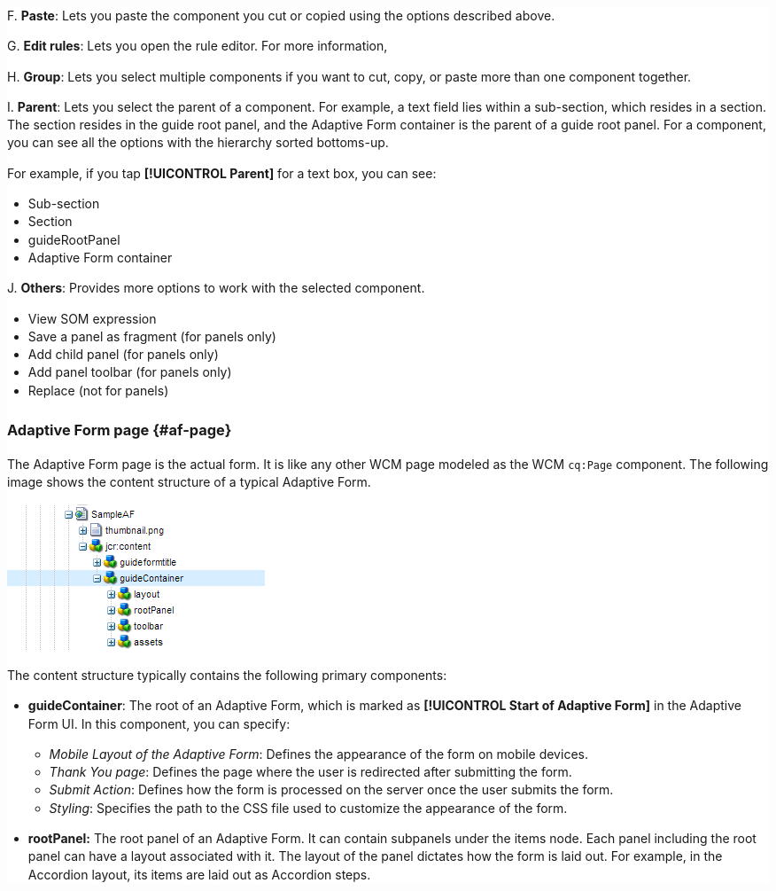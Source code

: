 F. **Paste**: Lets you paste the component you cut or copied using the options described above.

G. **Edit rules**: Lets you open the rule editor. For more information, 

H. **Group**: Lets you select multiple components if you want to cut, copy, or paste more than one component together.

I. **Parent**: Lets you select the parent of a component. For example, a text field lies within a sub-section, which resides in a section. The section resides in the guide root panel, and the Adaptive Form container is the parent of a guide root panel. For a component, you can see all the options with the hierarchy sorted bottoms-up.

For example, if you tap **[!UICONTROL Parent]** for a text box, you can see:

* Sub-section
* Section
* guideRootPanel
* Adaptive Form container

J. **Others**: Provides more options to work with the selected component.

* View SOM expression
* Save a panel as fragment (for panels only)
* Add child panel (for panels only)
* Add panel toolbar (for panels only)
* Replace (not for panels)

### Adaptive Form page {#af-page}

The Adaptive Form page is the actual form. It is like any other WCM page modeled as the WCM `cq:Page` component. The following image shows the content structure of a typical Adaptive Form.

![Content structure of an Adaptive Form WCM page](assets/afstructure.png)

The content structure typically contains the following primary components:

* **guideContainer**: The root of an Adaptive Form, which is marked as **[!UICONTROL Start of Adaptive Form]** in the Adaptive Form UI. In this component, you can specify:

    * *Mobile Layout of the Adaptive Form*: Defines the appearance of the form on mobile devices.
    * *Thank You page*: Defines the page where the user is redirected after submitting the form.
    * *Submit Action*: Defines how the form is processed on the server once the user submits the form.
    * *Styling*: Specifies the path to the CSS file used to customize the appearance of the form.

* **rootPanel:** The root panel of an Adaptive Form. It can contain subpanels under the items node. Each panel including the root panel can have a layout associated with it. The layout of the panel dictates how the form is laid out. For example, in the Accordion layout, its items are laid out as Accordion steps.
